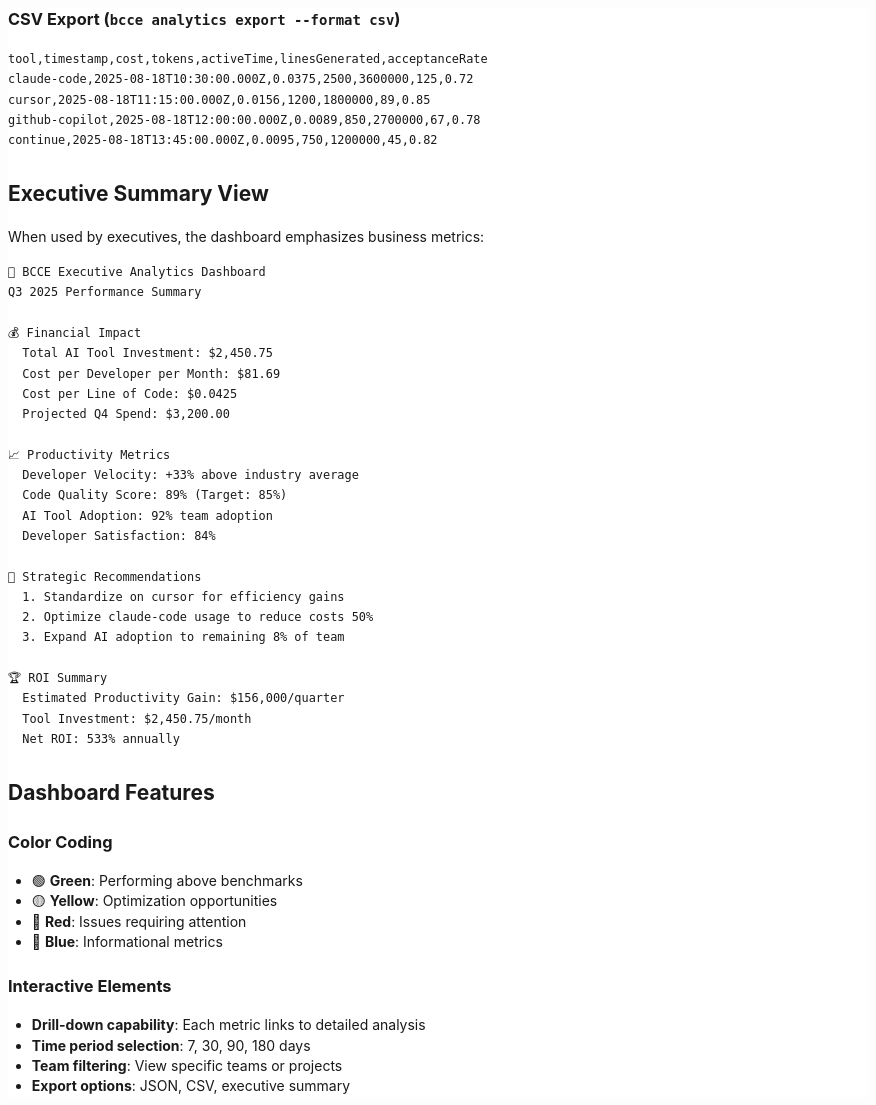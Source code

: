 ### CSV Export (`bcce analytics export --format csv`)
```csv
tool,timestamp,cost,tokens,activeTime,linesGenerated,acceptanceRate
claude-code,2025-08-18T10:30:00.000Z,0.0375,2500,3600000,125,0.72
cursor,2025-08-18T11:15:00.000Z,0.0156,1200,1800000,89,0.85
github-copilot,2025-08-18T12:00:00.000Z,0.0089,850,2700000,67,0.78
continue,2025-08-18T13:45:00.000Z,0.0095,750,1200000,45,0.82
```

## Executive Summary View

When used by executives, the dashboard emphasizes business metrics:

```
🚀 BCCE Executive Analytics Dashboard
Q3 2025 Performance Summary

💰 Financial Impact
  Total AI Tool Investment: $2,450.75
  Cost per Developer per Month: $81.69
  Cost per Line of Code: $0.0425
  Projected Q4 Spend: $3,200.00

📈 Productivity Metrics  
  Developer Velocity: +33% above industry average
  Code Quality Score: 89% (Target: 85%)
  AI Tool Adoption: 92% team adoption
  Developer Satisfaction: 84%

🎯 Strategic Recommendations
  1. Standardize on cursor for efficiency gains
  2. Optimize claude-code usage to reduce costs 50%
  3. Expand AI adoption to remaining 8% of team
  
🏆 ROI Summary
  Estimated Productivity Gain: $156,000/quarter
  Tool Investment: $2,450.75/month
  Net ROI: 533% annually
```

## Dashboard Features

### Color Coding
- 🟢 **Green**: Performing above benchmarks
- 🟡 **Yellow**: Optimization opportunities  
- 🔴 **Red**: Issues requiring attention
- 🔵 **Blue**: Informational metrics

### Interactive Elements
- **Drill-down capability**: Each metric links to detailed analysis
- **Time period selection**: 7, 30, 90, 180 days
- **Team filtering**: View specific teams or projects
- **Export options**: JSON, CSV, executive summary
